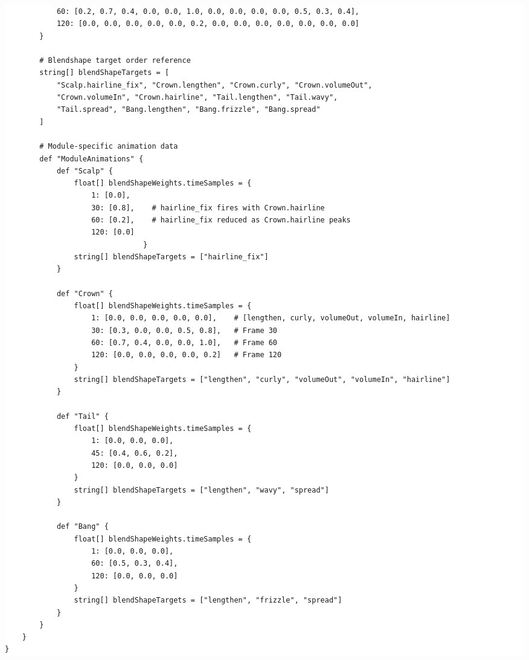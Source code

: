 ```usd
            60: [0.2, 0.7, 0.4, 0.0, 0.0, 1.0, 0.0, 0.0, 0.0, 0.0, 0.5, 0.3, 0.4],
            120: [0.0, 0.0, 0.0, 0.0, 0.0, 0.2, 0.0, 0.0, 0.0, 0.0, 0.0, 0.0, 0.0]
        }
        
        # Blendshape target order reference
        string[] blendShapeTargets = [
            "Scalp.hairline_fix", "Crown.lengthen", "Crown.curly", "Crown.volumeOut", 
            "Crown.volumeIn", "Crown.hairline", "Tail.lengthen", "Tail.wavy", 
            "Tail.spread", "Bang.lengthen", "Bang.frizzle", "Bang.spread"
        ]
        
        # Module-specific animation data
        def "ModuleAnimations" {
            def "Scalp" {
                float[] blendShapeWeights.timeSamples = {
                    1: [0.0],
                    30: [0.8],    # hairline_fix fires with Crown.hairline
                    60: [0.2],    # hairline_fix reduced as Crown.hairline peaks
                    120: [0.0]
                                }
                string[] blendShapeTargets = ["hairline_fix"]
            }
            
            def "Crown" {
                float[] blendShapeWeights.timeSamples = {
                    1: [0.0, 0.0, 0.0, 0.0, 0.0],    # [lengthen, curly, volumeOut, volumeIn, hairline]
                    30: [0.3, 0.0, 0.0, 0.5, 0.8],   # Frame 30
                    60: [0.7, 0.4, 0.0, 0.0, 1.0],   # Frame 60
                    120: [0.0, 0.0, 0.0, 0.0, 0.2]   # Frame 120
                }
                string[] blendShapeTargets = ["lengthen", "curly", "volumeOut", "volumeIn", "hairline"]
            }
            
            def "Tail" {
                float[] blendShapeWeights.timeSamples = {
                    1: [0.0, 0.0, 0.0],
                    45: [0.4, 0.6, 0.2],
                    120: [0.0, 0.0, 0.0]
                }
                string[] blendShapeTargets = ["lengthen", "wavy", "spread"]
            }
            
            def "Bang" {
                float[] blendShapeWeights.timeSamples = {
                    1: [0.0, 0.0, 0.0],
                    60: [0.5, 0.3, 0.4],
                    120: [0.0, 0.0, 0.0]
                }
                string[] blendShapeTargets = ["lengthen", "frizzle", "spread"]
            }
        }
    }
}
```
